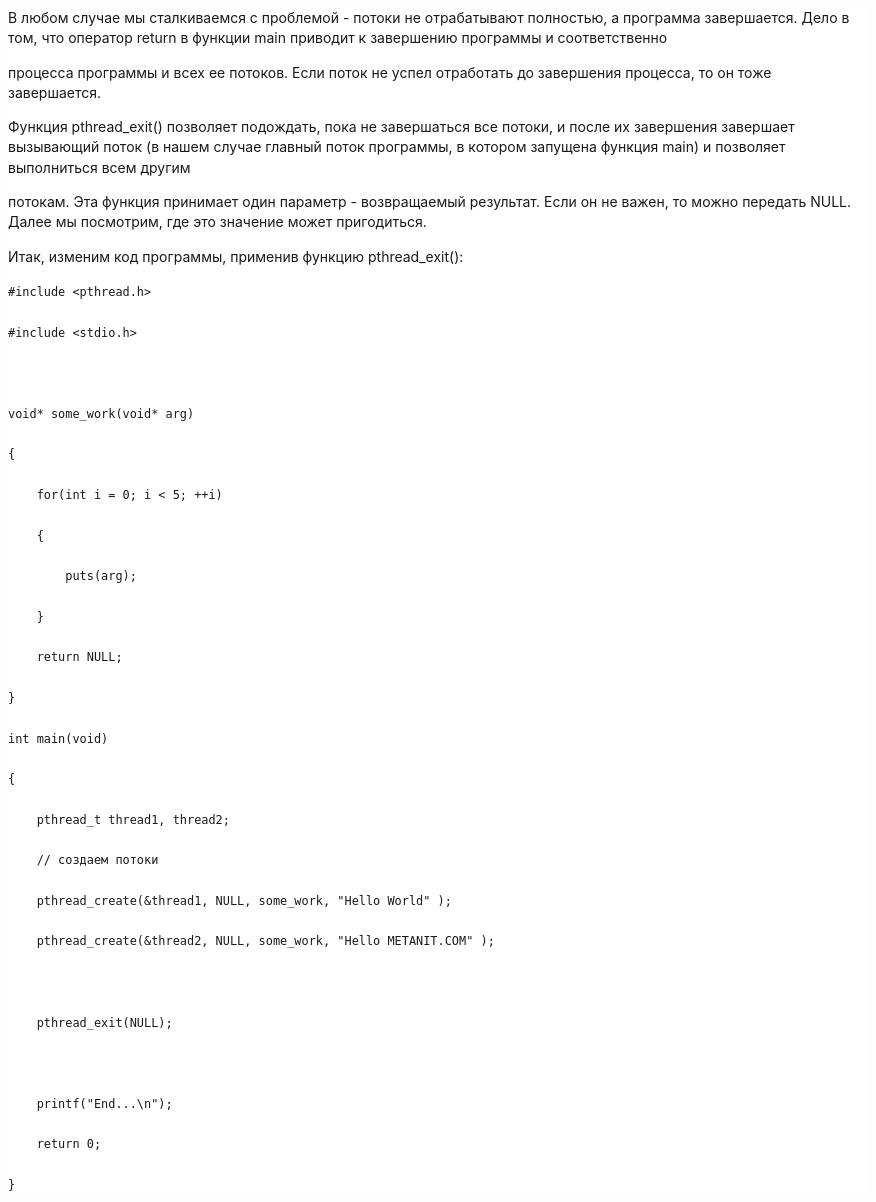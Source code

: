 В любом случае мы сталкиваемся с проблемой - потоки не отрабатывают полностью, а программа завершается. Дело в том, что оператор return в функции main приводит к завершению программы и соответственно 

процесса программы и всех ее потоков. Если поток не успел отработать до завершения процесса, то он тоже завершается.

Функция pthread_exit() позволяет подождать, пока не завершаться все потоки, и после их завершения завершает вызывающий поток (в нашем случае главный поток программы, в котором запущена функция main) и позволяет выполниться всем другим 

потокам. Эта функция принимает один параметр - возвращаемый результат. Если он не важен, то можно передать NULL. Далее мы посмотрим, где это значение может пригодиться.

Итак, изменим код программы, применив функцию pthread_exit():

```
#include <pthread.h>

#include <stdio.h>



void* some_work(void* arg) 

{

    for(int i = 0; i < 5; ++i) 

    {

        puts(arg);

    }

    return NULL;

}

int main(void) 

{ 

    pthread_t thread1, thread2;

    // создаем потоки

    pthread_create(&thread1, NULL, some_work, "Hello World" );

    pthread_create(&thread2, NULL, some_work, "Hello METANIT.COM" );



    pthread_exit(NULL);



    printf("End...\n");

    return 0;

}
```
